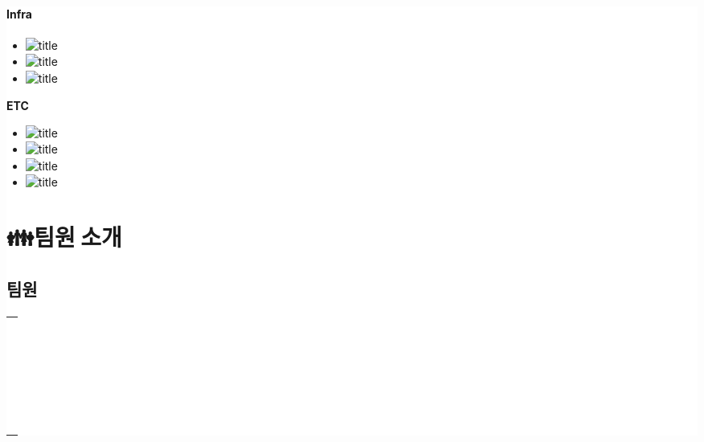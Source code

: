 

#### Infra

+ ![title](https://img.shields.io/badge/-EC2-232F3E?&logo=Amazon-AWS&logoColor=white)
+ ![title](https://img.shields.io/badge/-Docker-2496ED?&logo=Docker&logoColor=white)
+ ![title](https://img.shields.io/badge/-Jenkins-D24939?&logo=Jenkins&logoColor=white)



**ETC**

- ![title](https://img.shields.io/badge/-Github-181717?&logo=Github&logoColor=white)
- ![title](https://img.shields.io/badge/-Figma-2496ED?&logo=figma&logoColor=white)
- ![title](https://img.shields.io/badge/-Mattermost-0058CC?&logo=Mattermost&logoColor=white)
- ![title](https://img.shields.io/badge/-Notion-000000?&logo=Notion&logoColor=white)



# 👪팀원 소개

## 팀원

<table>
    <tr>
        <td height="140px" align="center">